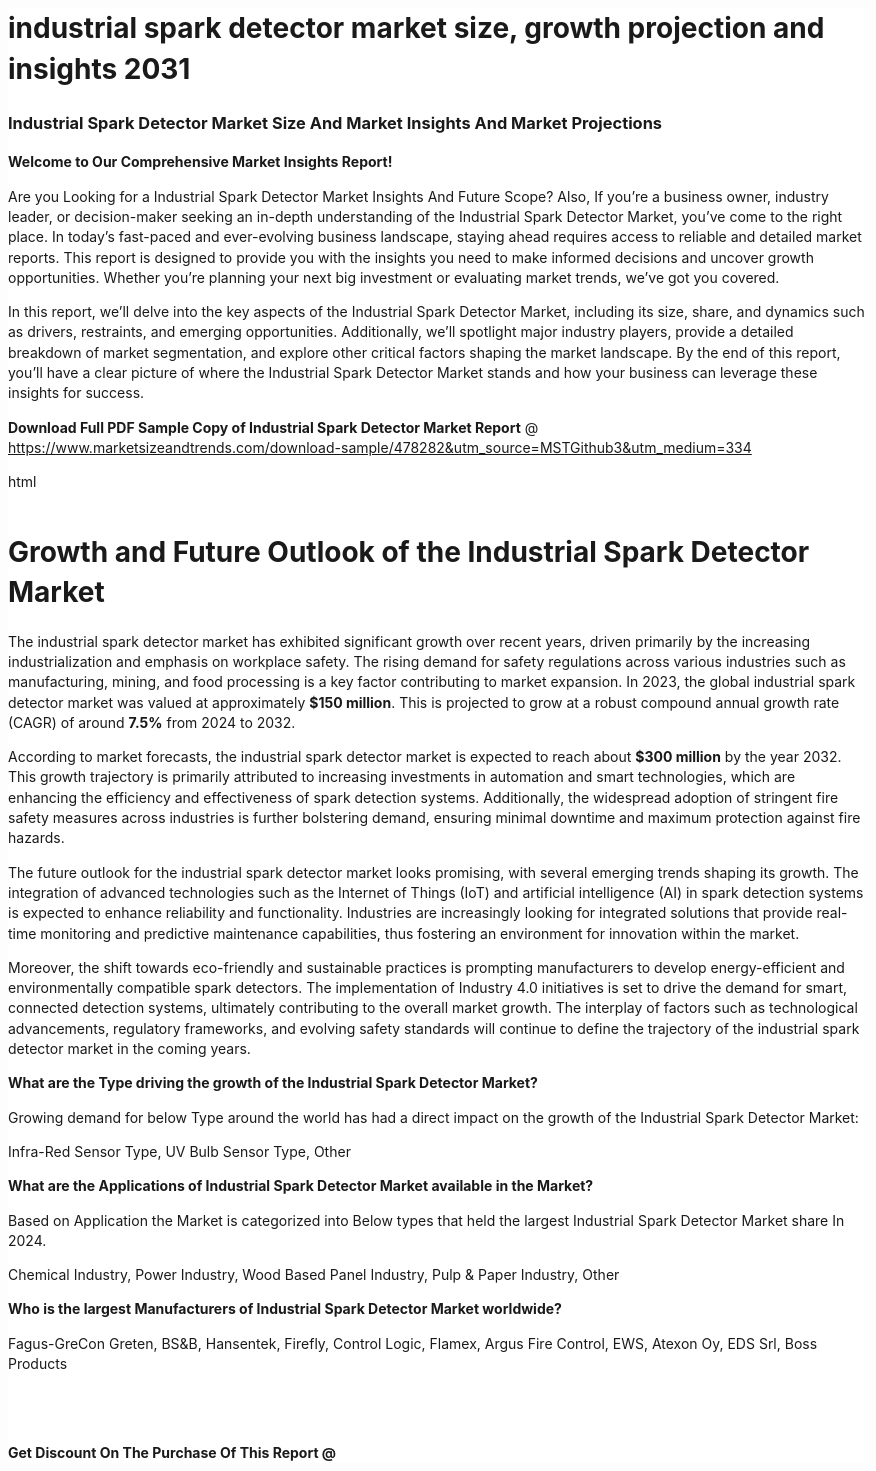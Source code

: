 <H1>industrial spark detector market size, growth projection and insights 2031</H1><div class="" data-test-id=""><h3><span class="">Industrial Spark Detector Market Size And Market Insights And Market Projections</span></h3></div><div class="" data-test-id=""><p><strong>Welcome to Our Comprehensive Market Insights Report!</strong></p><p>Are you Looking for a Industrial Spark Detector Market Insights And Future Scope? Also, If you&rsquo;re a business owner, industry leader, or decision-maker seeking an in-depth understanding of the Industrial Spark Detector Market, you&rsquo;ve come to the right place. In today&rsquo;s fast-paced and ever-evolving business landscape, staying ahead requires access to reliable and detailed market reports. This report is designed to provide you with the insights you need to make informed decisions and uncover growth opportunities. Whether you&rsquo;re planning your next big investment or evaluating market trends, we&rsquo;ve got you covered.</p><p>In this report, we&rsquo;ll delve into the key aspects of the Industrial Spark Detector Market, including its size, share, and dynamics such as drivers, restraints, and emerging opportunities. Additionally, we&rsquo;ll spotlight major industry players, provide a detailed breakdown of market segmentation, and explore other critical factors shaping the market landscape. By the end of this report, you&rsquo;ll have a clear picture of where the Industrial Spark Detector Market stands and how your business can leverage these insights for success.</p><p><strong>Download Full PDF Sample Copy of Industrial Spark Detector Market Report</strong> @ <a href="https://www.marketsizeandtrends.com/download-sample/478282&utm_source=MSTGithub3&utm_medium=334" target="_blank">https://www.marketsizeandtrends.com/download-sample/478282&utm_source=MSTGithub3&utm_medium=334</a></p></div><div class="" data-test-id=""><p><span class="">html<!DOCTYPE html><html lang="en"><head> <meta charset="UTF-8"> <meta name="viewport" content="width=device-width, initial-scale=1.0"> <title>Industrial Spark Detector Market Growth and Future Outlook</title></head><body> <h1>Growth and Future Outlook of the Industrial Spark Detector Market</h1> <p>The industrial spark detector market has exhibited significant growth over recent years, driven primarily by the increasing industrialization and emphasis on workplace safety. The rising demand for safety regulations across various industries such as manufacturing, mining, and food processing is a key factor contributing to market expansion. In 2023, the global industrial spark detector market was valued at approximately <strong>$150 million</strong>. This is projected to grow at a robust compound annual growth rate (CAGR) of around <strong>7.5%</strong> from 2024 to 2032.</p> <p>According to market forecasts, the industrial spark detector market is expected to reach about <strong>$300 million</strong> by the year 2032. This growth trajectory is primarily attributed to increasing investments in automation and smart technologies, which are enhancing the efficiency and effectiveness of spark detection systems. Additionally, the widespread adoption of stringent fire safety measures across industries is further bolstering demand, ensuring minimal downtime and maximum protection against fire hazards.</p> <p><strong></strong></p> <p>The future outlook for the industrial spark detector market looks promising, with several emerging trends shaping its growth. The integration of advanced technologies such as the Internet of Things (IoT) and artificial intelligence (AI) in spark detection systems is expected to enhance reliability and functionality. Industries are increasingly looking for integrated solutions that provide real-time monitoring and predictive maintenance capabilities, thus fostering an environment for innovation within the market.</p> <p>Moreover, the shift towards eco-friendly and sustainable practices is prompting manufacturers to develop energy-efficient and environmentally compatible spark detectors. The implementation of Industry 4.0 initiatives is set to drive the demand for smart, connected detection systems, ultimately contributing to the overall market growth. The interplay of factors such as technological advancements, regulatory frameworks, and evolving safety standards will continue to define the trajectory of the industrial spark detector market in the coming years.</p></body></html></span></p><p><strong><span class="">What are the&nbsp;Type driving the growth of the Industrial Spark Detector Market?</span></strong></p></div><div class="" data-test-id=""><p><span class="">Growing demand for below Type around the world has had a direct impact on the growth of the Industrial Spark Detector Market:</span></p></div><div class="" data-test-id=""><p>Infra-Red Sensor Type, UV Bulb Sensor Type, Other</p><p><span class=""><strong>What are the&nbsp;Applications&nbsp;of Industrial Spark Detector Market available in the Market?</strong></span></p></div><div class="" data-test-id=""><p><span class="">Based on Application the Market is categorized into Below types that held the largest Industrial Spark Detector Market share In 2024.</span></p></div><div class="" data-test-id=""><p><span class="">Chemical Industry, Power Industry, Wood Based Panel Industry, Pulp & Paper Industry, Other</span></p><p><span class=""><strong>Who is the largest Manufacturers of Industrial Spark Detector Market worldwide?</strong></span></p></div><div class="" data-test-id=""><p><span class="">Fagus-GreCon Greten, BS&B, Hansentek, Firefly, Control Logic, Flamex, Argus Fire Control, EWS, Atexon Oy, EDS Srl, Boss Products</span></p></div><div class="" data-test-id="">&nbsp;</div><div class="" data-test-id="">&nbsp;</div><div class="" data-test-id=""><p><span class=""><strong>Get Discount On The Purchase Of This Report @</strong>